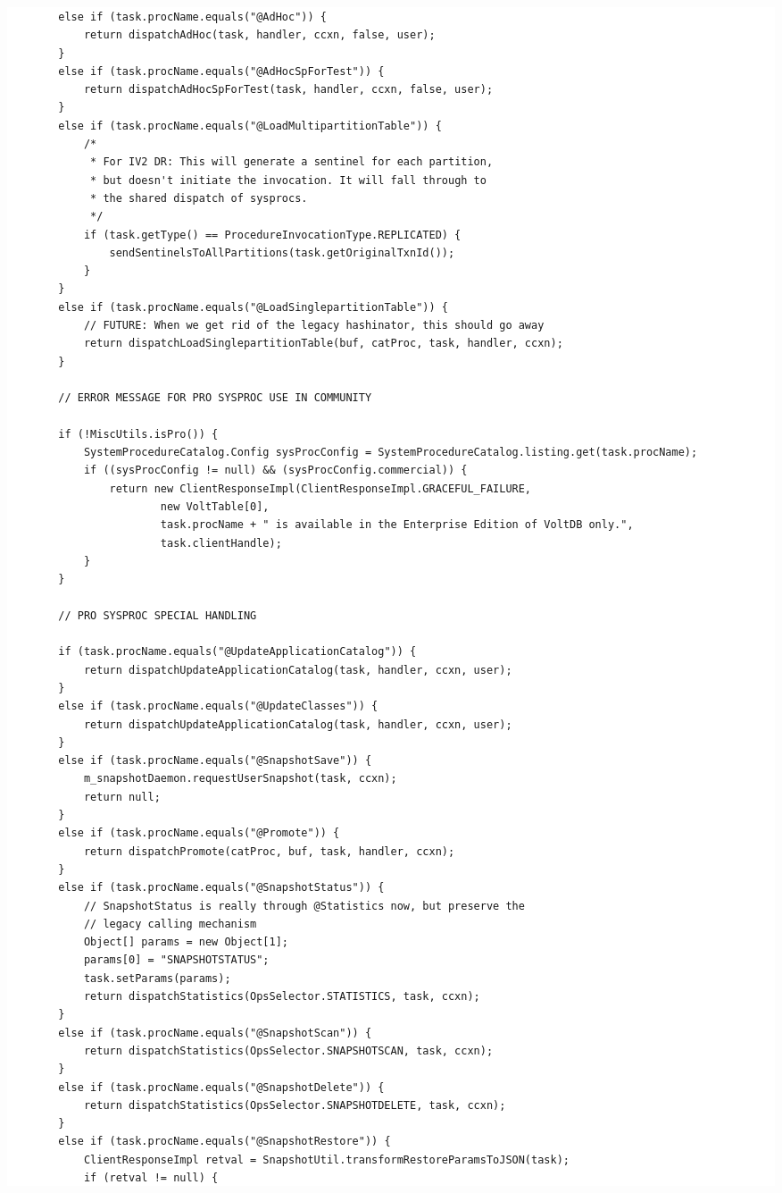             else if (task.procName.equals("@AdHoc")) {
                return dispatchAdHoc(task, handler, ccxn, false, user);
            }
            else if (task.procName.equals("@AdHocSpForTest")) {
                return dispatchAdHocSpForTest(task, handler, ccxn, false, user);
            }
            else if (task.procName.equals("@LoadMultipartitionTable")) {
                /*
                 * For IV2 DR: This will generate a sentinel for each partition,
                 * but doesn't initiate the invocation. It will fall through to
                 * the shared dispatch of sysprocs.
                 */
                if (task.getType() == ProcedureInvocationType.REPLICATED) {
                    sendSentinelsToAllPartitions(task.getOriginalTxnId());
                }
            }
            else if (task.procName.equals("@LoadSinglepartitionTable")) {
                // FUTURE: When we get rid of the legacy hashinator, this should go away
                return dispatchLoadSinglepartitionTable(buf, catProc, task, handler, ccxn);
            }

            // ERROR MESSAGE FOR PRO SYSPROC USE IN COMMUNITY

            if (!MiscUtils.isPro()) {
                SystemProcedureCatalog.Config sysProcConfig = SystemProcedureCatalog.listing.get(task.procName);
                if ((sysProcConfig != null) && (sysProcConfig.commercial)) {
                    return new ClientResponseImpl(ClientResponseImpl.GRACEFUL_FAILURE,
                            new VoltTable[0],
                            task.procName + " is available in the Enterprise Edition of VoltDB only.",
                            task.clientHandle);
                }
            }

            // PRO SYSPROC SPECIAL HANDLING

            if (task.procName.equals("@UpdateApplicationCatalog")) {
                return dispatchUpdateApplicationCatalog(task, handler, ccxn, user);
            }
            else if (task.procName.equals("@UpdateClasses")) {
                return dispatchUpdateApplicationCatalog(task, handler, ccxn, user);
            }
            else if (task.procName.equals("@SnapshotSave")) {
                m_snapshotDaemon.requestUserSnapshot(task, ccxn);
                return null;
            }
            else if (task.procName.equals("@Promote")) {
                return dispatchPromote(catProc, buf, task, handler, ccxn);
            }
            else if (task.procName.equals("@SnapshotStatus")) {
                // SnapshotStatus is really through @Statistics now, but preserve the
                // legacy calling mechanism
                Object[] params = new Object[1];
                params[0] = "SNAPSHOTSTATUS";
                task.setParams(params);
                return dispatchStatistics(OpsSelector.STATISTICS, task, ccxn);
            }
            else if (task.procName.equals("@SnapshotScan")) {
                return dispatchStatistics(OpsSelector.SNAPSHOTSCAN, task, ccxn);
            }
            else if (task.procName.equals("@SnapshotDelete")) {
                return dispatchStatistics(OpsSelector.SNAPSHOTDELETE, task, ccxn);
            }
            else if (task.procName.equals("@SnapshotRestore")) {
                ClientResponseImpl retval = SnapshotUtil.transformRestoreParamsToJSON(task);
                if (retval != null) {